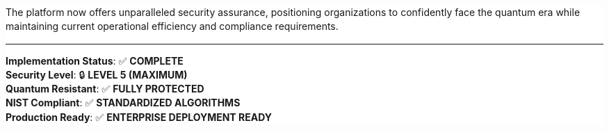 The platform now offers unparalleled security assurance, positioning organizations to confidently face the quantum era while maintaining current operational efficiency and compliance requirements.

---

**Implementation Status**: ✅ **COMPLETE**  
**Security Level**: 🔒 **LEVEL 5 (MAXIMUM)**  
**Quantum Resistant**: ✅ **FULLY PROTECTED**  
**NIST Compliant**: ✅ **STANDARDIZED ALGORITHMS**  
**Production Ready**: ✅ **ENTERPRISE DEPLOYMENT READY**